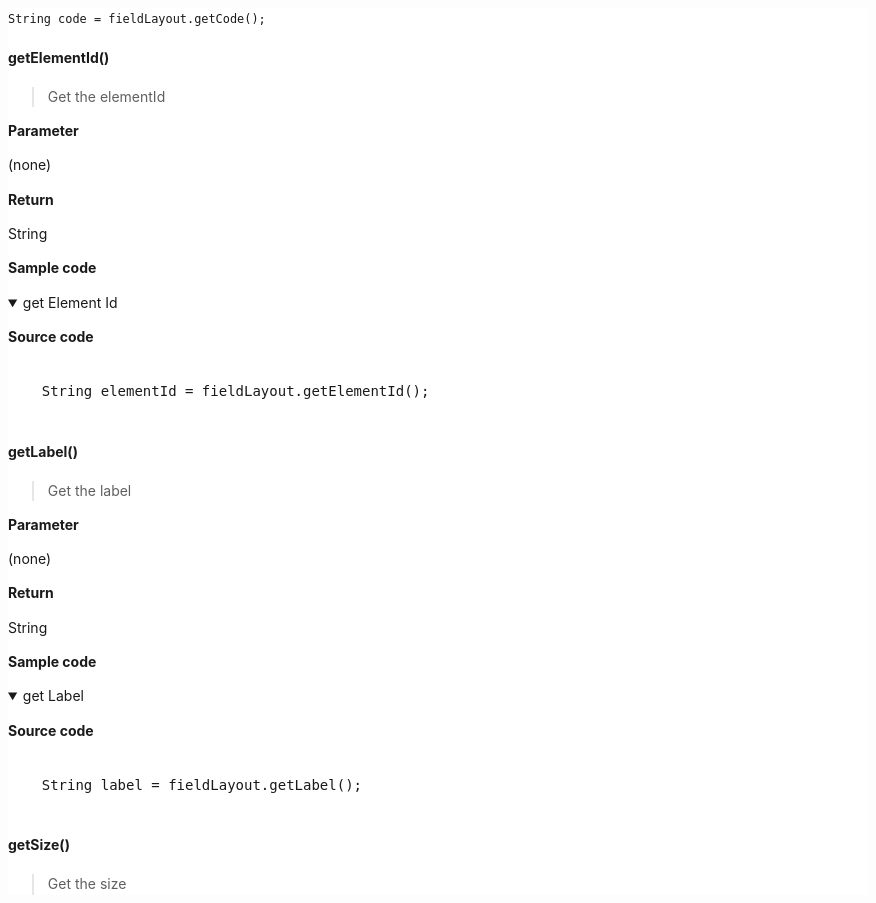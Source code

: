     String code = fieldLayout.getCode();

</pre>

</details>

#### getElementId()

> Get the elementId

**Parameter**

(none)

**Return**

String

**Sample code**

<details class="tab-container" open>
<Summary>get Element Id</Summary>

<strong class="tab-name">Source code</strong>

<pre class="inline-code">

    String elementId = fieldLayout.getElementId();

</pre>

</details>

#### getLabel()

> Get the label

**Parameter**

(none)

**Return**

String

**Sample code**

<details class="tab-container" open>
<Summary>get Label</Summary>

<strong class="tab-name">Source code</strong>

<pre class="inline-code">

    String label = fieldLayout.getLabel();

</pre>

</details>

#### getSize()

> Get the size
